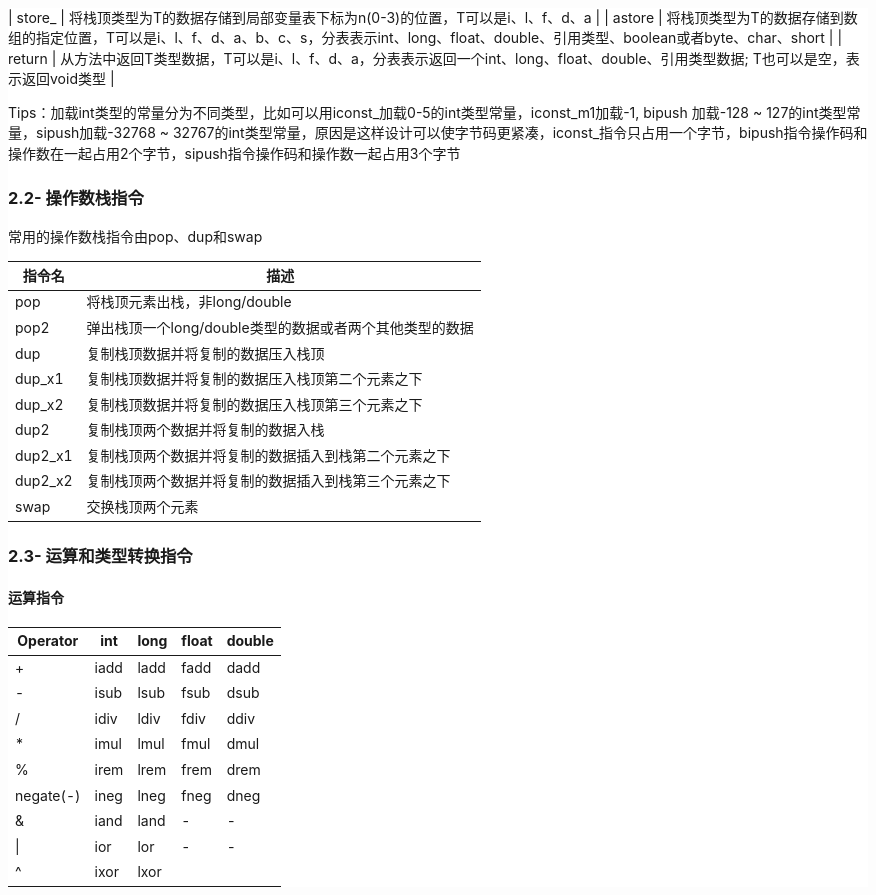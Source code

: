 | <T>store_<n> | 将栈顶类型为T的数据存储到局部变量表下标为n(0-3)的位置，T可以是i、l、f、d、a |
| <T>astore    | 将栈顶类型为T的数据存储到数组的指定位置，T可以是i、l、f、d、a、b、c、s，分表表示int、long、float、double、引用类型、boolean或者byte、char、short |
| <T>return    | 从方法中返回T类型数据，T可以是i、l、f、d、a，分表表示返回一个int、long、float、double、引用类型数据; T也可以是空，表示返回void类型 |

Tips：加载int类型的常量分为不同类型，比如可以用iconst_<n>加载0-5的int类型常量，iconst_m1加载-1, bipush <n>加载-128 ~ 127的int类型常量，sipush加载-32768 ~ 32767的int类型常量，原因是这样设计可以使字节码更紧凑，iconst_<n>指令只占用一个字节，bipush指令操作码和操作数在一起占用2个字节，sipush指令操作码和操作数一起占用3个字节



### 2.2- 操作数栈指令

常用的操作数栈指令由pop、dup和swap

| 指令名     | 描述                                |
| ------- | --------------------------------- |
| pop     | 将栈顶元素出栈，非long/double              |
| pop2    | 弹出栈顶一个long/double类型的数据或者两个其他类型的数据 |
| dup     | 复制栈顶数据并将复制的数据压入栈顶                 |
| dup_x1  | 复制栈顶数据并将复制的数据压入栈顶第二个元素之下          |
| dup_x2  | 复制栈顶数据并将复制的数据压入栈顶第三个元素之下          |
| dup2    | 复制栈顶两个数据并将复制的数据入栈                 |
| dup2_x1 | 复制栈顶两个数据并将复制的数据插入到栈第二个元素之下        |
| dup2_x2 | 复制栈顶两个数据并将复制的数据插入到栈第三个元素之下        |
| swap    | 交换栈顶两个元素                          |



### 2.3- 运算和类型转换指令

#### 运算指令

| Operator  | int  | long | float | double |
| --------- | ---- | ---- | ----- | ------ |
| +         | iadd | ladd | fadd  | dadd   |
| -         | isub | lsub | fsub  | dsub   |
| /         | idiv | ldiv | fdiv  | ddiv   |
| *         | imul | lmul | fmul  | dmul   |
| %         | irem | lrem | frem  | drem   |
| negate(-) | ineg | lneg | fneg  | dneg   |
| &         | iand | land | -     | -      |
| \|        | ior  | lor  | -     | -      |
| ^         | ixor | lxor |       |        |
